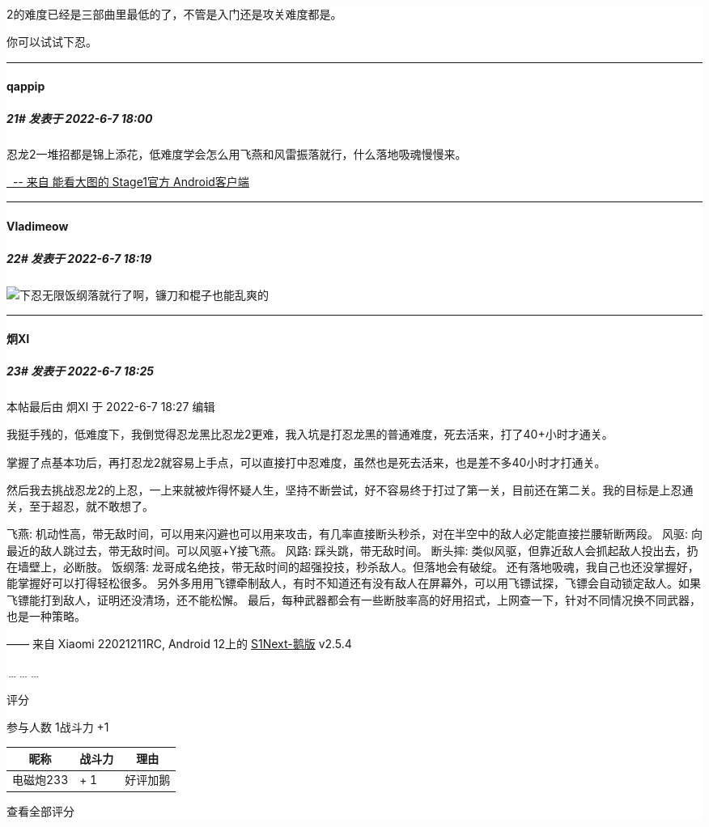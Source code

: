 2的难度已经是三部曲里最低的了，不管是入门还是攻关难度都是。

你可以试试下忍。

*****

####  qappip  
##### 21#       发表于 2022-6-7 18:00

忍龙2一堆招都是锦上添花，低难度学会怎么用飞燕和风雷振落就行，什么落地吸魂慢慢来。

[  -- 来自 能看大图的 Stage1官方 Android客户端](https://www.coolapk.com/apk/140634)

*****

####  Vladimeow  
##### 22#       发表于 2022-6-7 18:19

<img src="https://static.saraba1st.com/image/smiley/face2017/048.png" referrerpolicy="no-referrer">下忍无限饭纲落就行了啊，镰刀和棍子也能乱爽的

*****

####  炯Ⅺ  
##### 23#       发表于 2022-6-7 18:25

 本帖最后由 炯Ⅺ 于 2022-6-7 18:27 编辑 

我挺手残的，低难度下，我倒觉得忍龙黑比忍龙2更难，我入坑是打忍龙黑的普通难度，死去活来，打了40+小时才通关。

掌握了点基本功后，再打忍龙2就容易上手点，可以直接打中忍难度，虽然也是死去活来，也是差不多40小时才打通关。

然后我去挑战忍龙2的上忍，一上来就被炸得怀疑人生，坚持不断尝试，好不容易终于打过了第一关，目前还在第二关。我的目标是上忍通关，至于超忍，就不敢想了。

飞燕: 机动性高，带无敌时间，可以用来闪避也可以用来攻击，有几率直接断头秒杀，对在半空中的敌人必定能直接拦腰斩断两段。
风驱: 向最近的敌人跳过去，带无敌时间。可以风驱+Y接飞燕。
风路: 踩头跳，带无敌时间。
断头摔: 类似风驱，但靠近敌人会抓起敌人投出去，扔在墙壁上，必断肢。
饭纲落: 龙哥成名绝技，带无敌时间的超强投技，秒杀敌人。但落地会有破绽。
还有落地吸魂，我自己也还没掌握好，能掌握好可以打得轻松很多。
另外多用用飞镖牵制敌人，有时不知道还有没有敌人在屏幕外，可以用飞镖试探，飞镖会自动锁定敌人。如果飞镖能打到敌人，证明还没清场，还不能松懈。
最后，每种武器都会有一些断肢率高的好用招式，上网查一下，针对不同情况换不同武器，也是一种策略。

—— 来自 Xiaomi 22021211RC, Android 12上的 [S1Next-鹅版](https://github.com/ykrank/S1-Next/releases) v2.5.4

﹍﹍﹍

评分

 参与人数 1战斗力 +1

|昵称|战斗力|理由|
|----|---|---|
| 电磁炮233| + 1|好评加鹅|

查看全部评分
